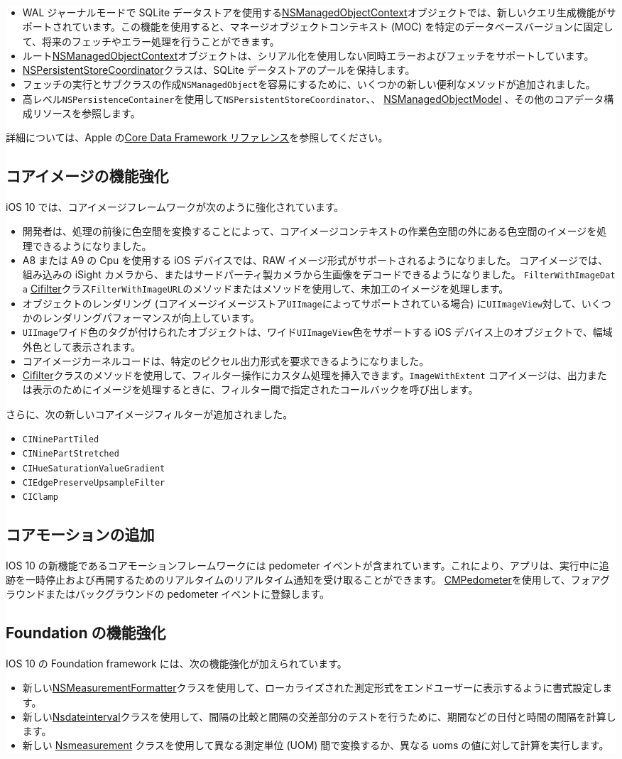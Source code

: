 - WAL ジャーナルモードで SQLite データストアを使用する[NSManagedObjectContext](xref:CoreData.NSManagedObjectContext)オブジェクトでは、新しいクエリ生成機能がサポートされています。この機能を使用すると、マネージオブジェクトコンテキスト (MOC) を特定のデータベースバージョンに固定して、将来のフェッチやエラー処理を行うことができます。
- ルート[NSManagedObjectContext](xref:CoreData.NSManagedObjectContext)オブジェクトは、シリアル化を使用しない同時エラーおよびフェッチをサポートしています。
- [NSPersistentStoreCoordinator](xref:CoreData.NSPersistentStoreCoordinator)クラスは、SQLite データストアのプールを保持します。
- フェッチの実行とサブクラスの作成`NSManagedObject`を容易にするために、いくつかの新しい便利なメソッドが追加されました。
- 高レベル`NSPersistenceContainer`を使用して`NSPersistentStoreCoordinator`、、 [NSManagedObjectModel](xref:CoreData.NSManagedObjectModel) 、その他のコアデータ構成リソースを参照します。

詳細については、Apple の[Core Data Framework リファレンス](https://developer.apple.com/reference/coredata)を参照してください。

## <a name="core-image-enhancements"></a>コアイメージの機能強化

iOS 10 では、コアイメージフレームワークが次のように強化されています。

- 開発者は、処理の前後に色空間を変換することによって、コアイメージコンテキストの作業色空間の外にある色空間のイメージを処理できるようになりました。
- A8 または A9 の Cpu を使用する iOS デバイスでは、RAW イメージ形式がサポートされるようになりました。 コアイメージでは、組み込みの iSight カメラから、またはサードパーティ製カメラから生画像をデコードできるようになりました。 `FilterWithImageData` [Cifilter](xref:CoreImage.CIFilter)クラス`FilterWithImageURL`のメソッドまたはメソッドを使用して、未加工のイメージを処理します。
- オブジェクトのレンダリング (コアイメージイメージストア`UIImage`によってサポートされている場合) に`UIImageView`対して、いくつかのレンダリングパフォーマンスが向上しています。 
- `UIImage`ワイド色のタグが付けられたオブジェクトは、ワイド`UIImageView`色をサポートする iOS デバイス上のオブジェクトで、幅域外色として表示されます。
- コアイメージカーネルコードは、特定のピクセル出力形式を要求できるようになりました。
- [Cifilter](xref:CoreImage.CIFilter)クラスのメソッドを使用して、フィルター操作にカスタム処理を挿入できます。`ImageWithExtent` コアイメージは、出力または表示のためにイメージを処理するときに、フィルター間で指定されたコールバックを呼び出します。

さらに、次の新しいコアイメージフィルターが追加されました。

- `CINinePartTiled`
- `CINinePartStretched`
- `CIHueSaturationValueGradient`
- `CIEdgePreserveUpsampleFilter`
- `CIClamp`

## <a name="core-motion-additions"></a>コアモーションの追加

IOS 10 の新機能であるコアモーションフレームワークには pedometer イベントが含まれています。これにより、アプリは、実行中に追跡を一時停止および再開するためのリアルタイムのリアルタイム通知を受け取ることができます。 [CMPedometer](xref:CoreMotion.CMPedometer)を使用して、フォアグラウンドまたはバックグラウンドの pedometer イベントに登録します。

## <a name="foundation-enhancements"></a>Foundation の機能強化

IOS 10 の Foundation framework には、次の機能強化が加えられています。

- 新しい[NSMeasurementFormatter](https://developer.apple.com/reference/foundation/nsmeasurementformatter)クラスを使用して、ローカライズされた測定形式をエンドユーザーに表示するように書式設定します。
- 新しい[Nsdateinterval](https://developer.apple.com/reference/foundation/nsdateinterval)クラスを使用して、間隔の比較と間隔の交差部分のテストを行うために、期間などの日付と時間の間隔を計算します。
- 新しい [Nsmeasurement](https://developer.apple.com/reference/foundation/nsmeasurement) クラスを使用して異なる測定単位 (UOM) 間で変換するか、異なる uoms の値に対して計算を実行します。
